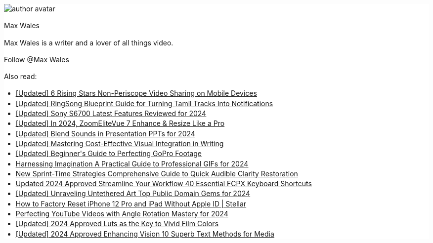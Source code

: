 ![author avatar](https://images.wondershare.com/filmora/article-images/max-wales-author.jpg)

Max Wales

Max Wales is a writer and a lover of all things video.

Follow @Max Wales


<ins class="adsbygoogle"
     style="display:block"
     data-ad-format="autorelaxed"
     data-ad-client="ca-pub-7571918770474297"
     data-ad-slot="1223367746"></ins>



<ins class="adsbygoogle"
     style="display:block"
     data-ad-client="ca-pub-7571918770474297"
     data-ad-slot="8358498916"
     data-ad-format="auto"
     data-full-width-responsive="true"></ins>




<span class="atpl-alsoreadstyle">Also read:</span>
<div><ul>
<li><a href="https://extra-hints.techidaily.com/updated-6-rising-stars-non-periscope-video-sharing-on-mobile-devices/"><u>[Updated] 6 Rising Stars  Non-Periscope Video Sharing on Mobile Devices</u></a></li>
<li><a href="https://fox-helps.techidaily.com/updated-ringsong-blueprint-guide-for-turning-tamil-tracks-into-notifications/"><u>[Updated] RingSong Blueprint  Guide for Turning Tamil Tracks Into Notifications</u></a></li>
<li><a href="https://fox-helps.techidaily.com/updated-sony-s6700-latest-features-reviewed-for-2024/"><u>[Updated] Sony S6700  Latest Features Reviewed for 2024</u></a></li>
<li><a href="https://fox-helps.techidaily.com/updated-in-2024-zoomelitevue-7-enhance-and-resize-like-a-pro/"><u>[Updated] In 2024, ZoomEliteVue 7  Enhance & Resize Like a Pro</u></a></li>
<li><a href="https://fox-helps.techidaily.com/updated-blend-sounds-in-presentation-ppts-for-2024/"><u>[Updated] Blend Sounds in Presentation PPTs for 2024</u></a></li>
<li><a href="https://facebook-video-footage.techidaily.com/updated-mastering-cost-effective-visual-integration-in-writing/"><u>[Updated] Mastering Cost-Effective Visual Integration in Writing</u></a></li>
<li><a href="https://fox-helps.techidaily.com/updated-beginners-guide-to-perfecting-gopro-footage/"><u>[Updated] Beginner's Guide to Perfecting GoPro Footage</u></a></li>
<li><a href="https://vp-tips.techidaily.com/harnessing-imagination-a-practical-guide-to-professional-gifs-for-2024/"><u>Harnessing Imagination  A Practical Guide to Professional GIFs for 2024</u></a></li>
<li><a href="https://audio-shaping.techidaily.com/new-sprint-time-strategies-comprehensive-guide-to-quick-audible-clarity-restoration/"><u>New Sprint-Time Strategies Comprehensive Guide to Quick Audible Clarity Restoration</u></a></li>
<li><a href="https://smart-video-editing.techidaily.com/updated-2024-approved-streamline-your-workflow-40-essential-fcpx-keyboard-shortcuts/"><u>Updated 2024 Approved Streamline Your Workflow 40 Essential FCPX Keyboard Shortcuts</u></a></li>
<li><a href="https://fox-helps.techidaily.com/updated-unraveling-untethered-art-top-public-domain-gems-for-2024/"><u>[Updated] Unraveling Untethered Art  Top Public Domain Gems for 2024</u></a></li>
<li><a href="https://blog-min.techidaily.com/how-to-factory-reset-iphone-12-pro-and-ipad-without-apple-id-stellar-by-stellar-data-recovery-ios-iphone-data-recovery/"><u>How to Factory Reset iPhone 12 Pro and iPad Without Apple ID | Stellar</u></a></li>
<li><a href="https://facebook-video-footage.techidaily.com/perfecting-youtube-videos-with-angle-rotation-mastery-for-2024/"><u>Perfecting YouTube Videos with Angle Rotation Mastery for 2024</u></a></li>
<li><a href="https://fox-helps.techidaily.com/updated-2024-approved-luts-as-the-key-to-vivid-film-colors/"><u>[Updated] 2024 Approved  Luts as the Key to Vivid Film Colors</u></a></li>
<li><a href="https://fox-helps.techidaily.com/updated-2024-approved-enhancing-vision-10-superb-text-methods-for-media/"><u>[Updated] 2024 Approved  Enhancing Vision  10 Superb Text Methods for Media</u></a></li>